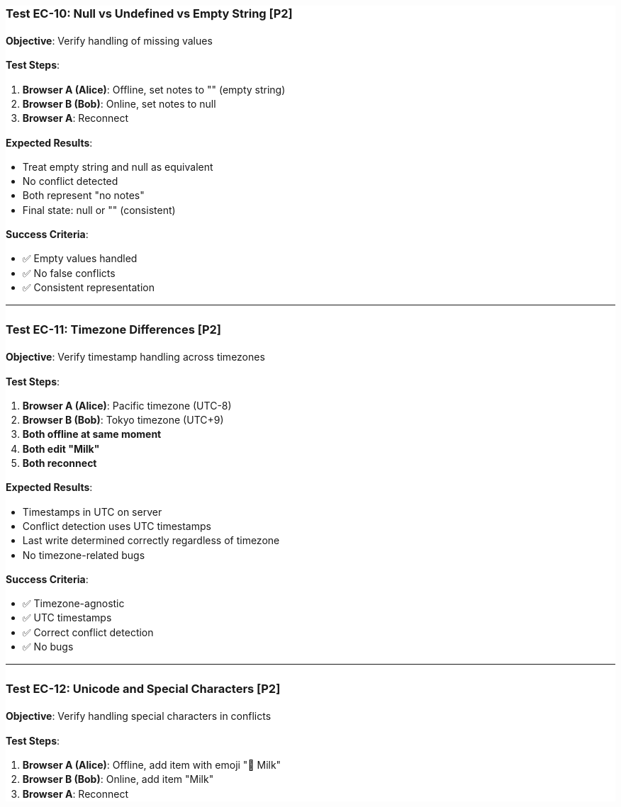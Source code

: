 ### Test EC-10: Null vs Undefined vs Empty String [P2]

**Objective**: Verify handling of missing values

**Test Steps**:
1. **Browser A (Alice)**: Offline, set notes to "" (empty string)
2. **Browser B (Bob)**: Online, set notes to null
3. **Browser A**: Reconnect

**Expected Results**:
- Treat empty string and null as equivalent
- No conflict detected
- Both represent "no notes"
- Final state: null or "" (consistent)

**Success Criteria**:
- ✅ Empty values handled
- ✅ No false conflicts
- ✅ Consistent representation

---

### Test EC-11: Timezone Differences [P2]

**Objective**: Verify timestamp handling across timezones

**Test Steps**:
1. **Browser A (Alice)**: Pacific timezone (UTC-8)
2. **Browser B (Bob)**: Tokyo timezone (UTC+9)
3. **Both offline at same moment**
4. **Both edit "Milk"**
5. **Both reconnect**

**Expected Results**:
- Timestamps in UTC on server
- Conflict detection uses UTC timestamps
- Last write determined correctly regardless of timezone
- No timezone-related bugs

**Success Criteria**:
- ✅ Timezone-agnostic
- ✅ UTC timestamps
- ✅ Correct conflict detection
- ✅ No bugs

---

### Test EC-12: Unicode and Special Characters [P2]

**Objective**: Verify handling special characters in conflicts

**Test Steps**:
1. **Browser A (Alice)**: Offline, add item with emoji "🥛 Milk"
2. **Browser B (Bob)**: Online, add item "Milk"
3. **Browser A**: Reconnect
